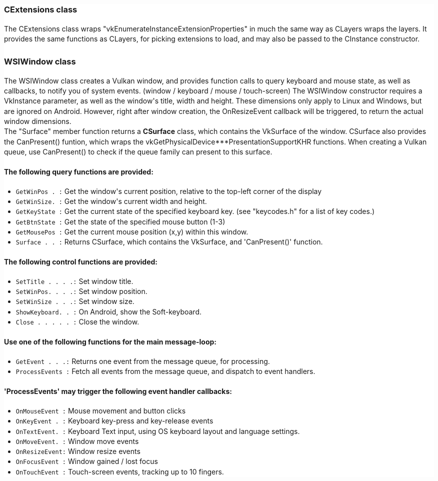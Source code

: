 ### CExtensions class
The CExtensions class wraps "vkEnumerateInstanceExtensionProperties" in much the same way as CLayers wraps the layers.
It provides the same functions as CLayers, for picking  extensions to load, and may also be passed to the CInstance constructor.

### WSIWindow class
The WSIWindow class creates a Vulkan window, and provides function calls to query keyboard and mouse state, as well as callbacks, to notify you of system events. (window / keyboard / mouse / touch-screen)
The WSIWindow constructor requires a VkInstance parameter, as well as the window's title, width and height.  These dimensions only apply to Linux and Windows, but are ignored on Android.
However, right after window creation, the OnResizeEvent callback will be triggered, to return the actual window dimensions.  
The "Surface" member function returns a **CSurface** class, which contains the VkSurface of the window.
CSurface also provides the CanPresent() funtion, which wraps the vkGetPhysicalDevice***PresentationSupportKHR functions. When creating a Vulkan queue, use CanPresent() to check if the queue family can present to this surface.

#### The following query functions are provided:
 - `GetWinPos . :` Get the window's current position, relative to the top-left corner of the display  
 - `GetWinSize. :` Get the window's current width and height.
 - `GetKeyState :` Get the current state of the specified keyboard key. (see "keycodes.h" for a list of key codes.)  
 - `GetBtnState :` Get the state of the specified mouse button (1-3)  
 - `GetMousePos :` Get the current mouse position (x,y) within this window.  
 - `Surface . . :` Returns CSurface, which contains the VkSurface, and 'CanPresent()' function.

#### The following control functions are provided:
 - `SetTitle . . . .:` Set window title.
 - `SetWinPos. . . .:` Set window position.
 - `SetWinSize . . .:` Set window size.
 - `ShowKeyboard. . :` On Android, show the Soft-keyboard.
 - `Close . . . . . :` Close the window.

#### Use one of the following functions for the main message-loop:
 - `GetEvent . . .:` Returns one event from the message queue, for processing.
 - `ProcessEvents :` Fetch all events from the message queue, and dispatch to event handlers.

#### 'ProcessEvents' may trigger the following event handler callbacks:
 - `OnMouseEvent :` Mouse movement and button clicks
 - `OnKeyEvent . :` Keyboard key-press and key-release events
 - `OnTextEvent. :` Keyboard Text input, using OS keyboard layout and language settings.
 - `OnMoveEvent. :` Window move events
 - `OnResizeEvent:` Window resize events
 - `OnFocusEvent :` Window gained / lost focus
 - `OnTouchEvent :` Touch-screen events, tracking up to 10 fingers.
